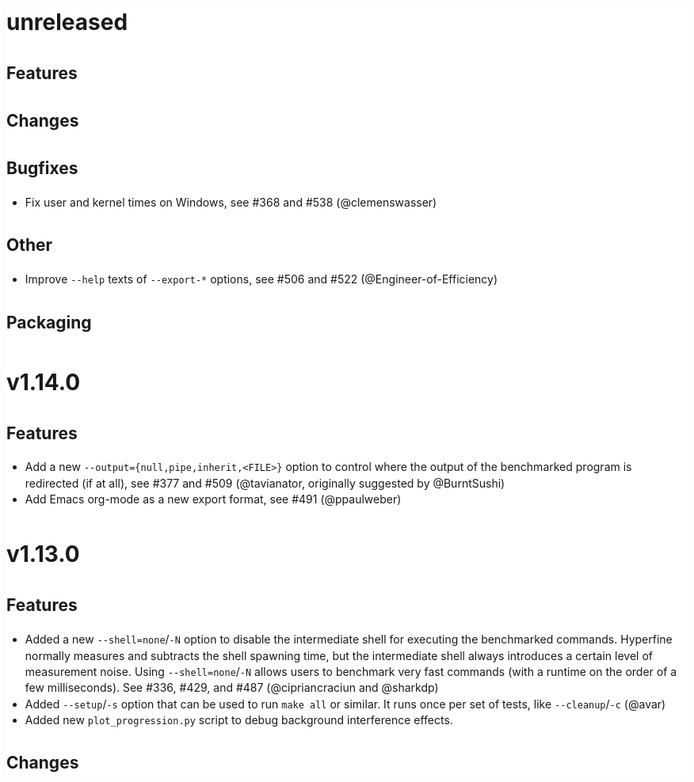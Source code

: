 # unreleased

## Features


## Changes


## Bugfixes

- Fix user and kernel times on Windows, see #368 and #538 (@clemenswasser)

## Other

- Improve `--help` texts of `--export-*` options, see #506 and #522 (@Engineer-of-Efficiency)


## Packaging


# v1.14.0

## Features

- Add a new `--output={null,pipe,inherit,<FILE>}` option to control
  where the output of the benchmarked program is redirected (if at all),
  see #377 and #509 (@tavianator, originally suggested by @BurntSushi)
- Add Emacs org-mode as a new export format, see #491 (@ppaulweber)


# v1.13.0

## Features

- Added a new `--shell=none`/`-N` option to disable the intermediate
  shell for executing the benchmarked commands. Hyperfine normally
  measures and subtracts the shell spawning time, but the intermediate
  shell always introduces a certain level of measurement noise. Using
  `--shell=none`/`-N` allows users to benchmark very fast commands
  (with a runtime on the order of a few milliseconds). See #336, #429,
  and #487 (@cipriancraciun and @sharkdp)
- Added `--setup`/`-s` option that can be used to run `make all` or
  similar. It runs once per set of tests, like `--cleanup`/`-c` (@avar)
- Added new `plot_progression.py` script to debug background interference
  effects.

## Changes

